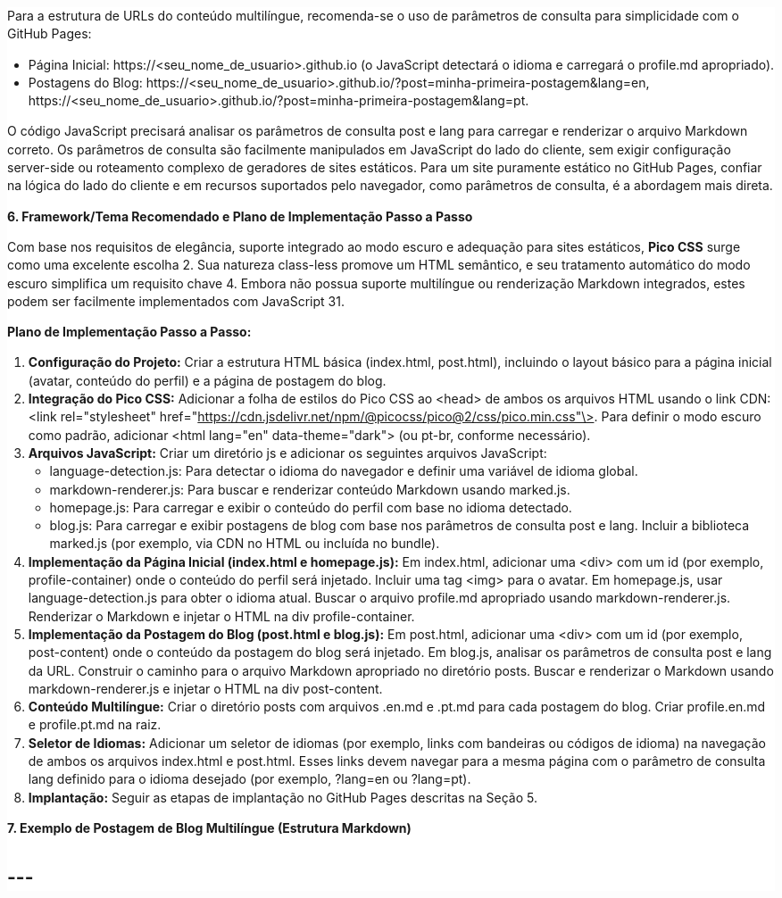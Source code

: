 Para a estrutura de URLs do conteúdo multilíngue, recomenda-se o uso de parâmetros de consulta para simplicidade com o GitHub Pages:

* Página Inicial: https://\<seu\_nome\_de\_usuario\>.github.io (o JavaScript detectará o idioma e carregará o profile.md apropriado).  
* Postagens do Blog: https://\<seu\_nome\_de\_usuario\>.github.io/?post=minha-primeira-postagem\&lang=en, https://\<seu\_nome\_de\_usuario\>.github.io/?post=minha-primeira-postagem\&lang=pt.

O código JavaScript precisará analisar os parâmetros de consulta post e lang para carregar e renderizar o arquivo Markdown correto. Os parâmetros de consulta são facilmente manipulados em JavaScript do lado do cliente, sem exigir configuração server-side ou roteamento complexo de geradores de sites estáticos. Para um site puramente estático no GitHub Pages, confiar na lógica do lado do cliente e em recursos suportados pelo navegador, como parâmetros de consulta, é a abordagem mais direta.

**6\. Framework/Tema Recomendado e Plano de Implementação Passo a Passo**

Com base nos requisitos de elegância, suporte integrado ao modo escuro e adequação para sites estáticos, **Pico CSS** surge como uma excelente escolha 2. Sua natureza class-less promove um HTML semântico, e seu tratamento automático do modo escuro simplifica um requisito chave 4. Embora não possua suporte multilíngue ou renderização Markdown integrados, estes podem ser facilmente implementados com JavaScript 31.

**Plano de Implementação Passo a Passo:**

1. **Configuração do Projeto:** Criar a estrutura HTML básica (index.html, post.html), incluindo o layout básico para a página inicial (avatar, conteúdo do perfil) e a página de postagem do blog.  
2. **Integração do Pico CSS:** Adicionar a folha de estilos do Pico CSS ao \<head\> de ambos os arquivos HTML usando o link CDN: \<link rel="stylesheet" href="https://cdn.jsdelivr.net/npm/@picocss/pico@2/css/pico.min.css"\>. Para definir o modo escuro como padrão, adicionar \<html lang="en" data-theme="dark"\> (ou pt-br, conforme necessário).  
3. **Arquivos JavaScript:** Criar um diretório js e adicionar os seguintes arquivos JavaScript:  
   * language-detection.js: Para detectar o idioma do navegador e definir uma variável de idioma global.  
   * markdown-renderer.js: Para buscar e renderizar conteúdo Markdown usando marked.js.  
   * homepage.js: Para carregar e exibir o conteúdo do perfil com base no idioma detectado.  
   * blog.js: Para carregar e exibir postagens de blog com base nos parâmetros de consulta post e lang. Incluir a biblioteca marked.js (por exemplo, via CDN no HTML ou incluída no bundle).  
4. **Implementação da Página Inicial (index.html e homepage.js):** Em index.html, adicionar uma \<div\> com um id (por exemplo, profile-container) onde o conteúdo do perfil será injetado. Incluir uma tag \<img\> para o avatar. Em homepage.js, usar language-detection.js para obter o idioma atual. Buscar o arquivo profile.md apropriado usando markdown-renderer.js. Renderizar o Markdown e injetar o HTML na div profile-container.  
5. **Implementação da Postagem do Blog (post.html e blog.js):** Em post.html, adicionar uma \<div\> com um id (por exemplo, post-content) onde o conteúdo da postagem do blog será injetado. Em blog.js, analisar os parâmetros de consulta post e lang da URL. Construir o caminho para o arquivo Markdown apropriado no diretório posts. Buscar e renderizar o Markdown usando markdown-renderer.js e injetar o HTML na div post-content.  
6. **Conteúdo Multilíngue:** Criar o diretório posts com arquivos .en.md e .pt.md para cada postagem do blog. Criar profile.en.md e profile.pt.md na raiz.  
7. **Seletor de Idiomas:** Adicionar um seletor de idiomas (por exemplo, links com bandeiras ou códigos de idioma) na navegação de ambos os arquivos index.html e post.html. Esses links devem navegar para a mesma página com o parâmetro de consulta lang definido para o idioma desejado (por exemplo, ?lang=en ou ?lang=pt).  
8. **Implantação:** Seguir as etapas de implantação no GitHub Pages descritas na Seção 5\.

**7\. Exemplo de Postagem de Blog Multilíngue (Estrutura Markdown)**

## ---
